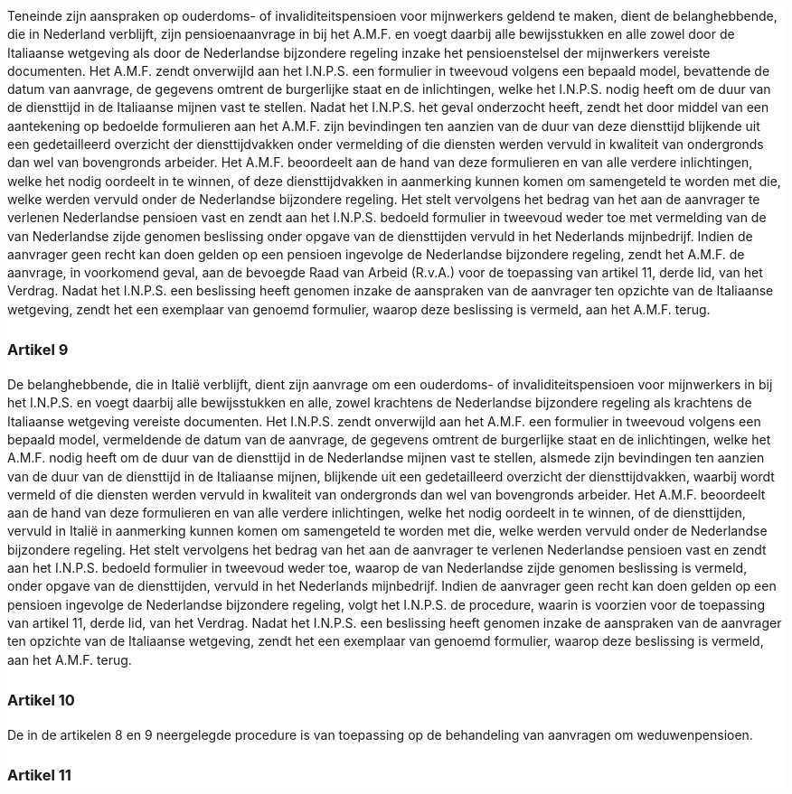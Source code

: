 Teneinde zijn aanspraken op ouderdoms- of invaliditeitspensioen voor mijnwerkers geldend te maken, dient de belanghebbende, die in Nederland verblijft, zijn pensioenaanvrage in bij het A.M.F. en voegt daarbij alle bewijsstukken en alle zowel door de Italiaanse wetgeving als door de Nederlandse bijzondere regeling inzake het pensioenstelsel der mijnwerkers vereiste documenten. Het A.M.F. zendt onverwijld aan het I.N.P.S. een formulier in tweevoud volgens een bepaald model, bevattende de datum van aanvrage, de gegevens omtrent de burgerlijke staat en de inlichtingen, welke het I.N.P.S. nodig heeft om de duur van de diensttijd in de Italiaanse mijnen vast te stellen. Nadat het I.N.P.S. het geval onderzocht heeft, zendt het door middel van een aantekening op bedoelde formulieren aan het A.M.F. zijn bevindingen ten aanzien van de duur van deze diensttijd blijkende uit een gedetailleerd overzicht der diensttijdvakken onder vermelding of die diensten werden vervuld in kwaliteit van ondergronds dan wel van bovengronds arbeider. Het A.M.F. beoordeelt aan de hand van deze formulieren en van alle verdere inlichtingen, welke het nodig oordeelt in te winnen, of deze diensttijdvakken in aanmerking kunnen komen om samengeteld te worden met die, welke werden vervuld onder de Nederlandse bijzondere regeling. Het stelt vervolgens het bedrag van het aan de aanvrager te verlenen Nederlandse pensioen vast en zendt aan het I.N.P.S. bedoeld formulier in tweevoud weder toe met vermelding van de van Nederlandse zijde genomen beslissing onder opgave van de diensttijden vervuld in het Nederlands mijnbedrijf. Indien de aanvrager geen recht kan doen gelden op een pensioen ingevolge de Nederlandse bijzondere regeling, zendt het A.M.F. de aanvrage, in voorkomend geval, aan de bevoegde Raad van Arbeid (R.v.A.) voor de toepassing van artikel 11, derde lid, van het Verdrag. Nadat het I.N.P.S. een beslissing heeft genomen inzake de aanspraken van de aanvrager ten opzichte van de Italiaanse wetgeving, zendt het een exemplaar van genoemd formulier, waarop deze beslissing is vermeld, aan het A.M.F. terug. 

### Artikel  9  

De belanghebbende, die in Italië verblijft, dient zijn aanvrage om een ouderdoms- of invaliditeitspensioen voor mijnwerkers in bij het I.N.P.S. en voegt daarbij alle bewijsstukken en alle, zowel krachtens de Nederlandse bijzondere regeling als krachtens de Italiaanse wetgeving vereiste documenten. Het I.N.P.S. zendt onverwijld aan het A.M.F. een formulier in tweevoud volgens een bepaald model, vermeldende de datum van de aanvrage, de gegevens omtrent de burgerlijke staat en de inlichtingen, welke het A.M.F. nodig heeft om de duur van de diensttijd in de Nederlandse mijnen vast te stellen, alsmede zijn bevindingen ten aanzien van de duur van de diensttijd in de Italiaanse mijnen, blijkende uit een gedetailleerd overzicht der diensttijdvakken, waarbij wordt vermeld of die diensten werden vervuld in kwaliteit van ondergronds dan wel van bovengronds arbeider. Het A.M.F. beoordeelt aan de hand van deze formulieren en van alle verdere inlichtingen, welke het nodig oordeelt in te winnen, of de diensttijden, vervuld in Italië in aanmerking kunnen komen om samengeteld te worden met die, welke werden vervuld onder de Nederlandse bijzondere regeling. Het stelt vervolgens het bedrag van het aan de aanvrager te verlenen Nederlandse pensioen vast en zendt aan het I.N.P.S. bedoeld formulier in tweevoud weder toe, waarop de van Nederlandse zijde genomen beslissing is vermeld, onder opgave van de diensttijden, vervuld in het Nederlands mijnbedrijf. Indien de aanvrager geen recht kan doen gelden op een pensioen ingevolge de Nederlandse bijzondere regeling, volgt het I.N.P.S. de procedure, waarin is voorzien voor de toepassing van artikel 11, derde lid, van het Verdrag. Nadat het I.N.P.S. een beslissing heeft genomen inzake de aanspraken van de aanvrager ten opzichte van de Italiaanse wetgeving, zendt het een exemplaar van genoemd formulier, waarop deze beslissing is vermeld, aan het A.M.F. terug. 

### Artikel  10  

De in de artikelen 8 en 9 neergelegde procedure is van toepassing op de behandeling van aanvragen om weduwenpensioen. 

### Artikel  11  
